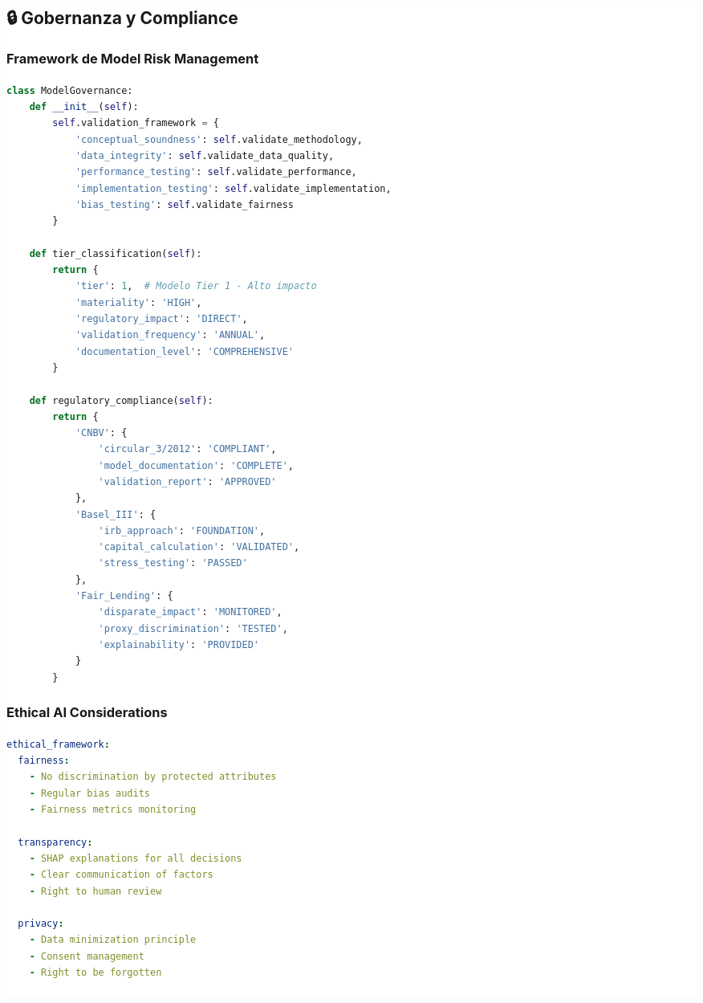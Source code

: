 ## 🔒 Gobernanza y Compliance

### Framework de Model Risk Management

```python
class ModelGovernance:
    def __init__(self):
        self.validation_framework = {
            'conceptual_soundness': self.validate_methodology,
            'data_integrity': self.validate_data_quality,
            'performance_testing': self.validate_performance,
            'implementation_testing': self.validate_implementation,
            'bias_testing': self.validate_fairness
        }
    
    def tier_classification(self):
        return {
            'tier': 1,  # Modelo Tier 1 - Alto impacto
            'materiality': 'HIGH',
            'regulatory_impact': 'DIRECT',
            'validation_frequency': 'ANNUAL',
            'documentation_level': 'COMPREHENSIVE'
        }
    
    def regulatory_compliance(self):
        return {
            'CNBV': {
                'circular_3/2012': 'COMPLIANT',
                'model_documentation': 'COMPLETE',
                'validation_report': 'APPROVED'
            },
            'Basel_III': {
                'irb_approach': 'FOUNDATION',
                'capital_calculation': 'VALIDATED',
                'stress_testing': 'PASSED'
            },
            'Fair_Lending': {
                'disparate_impact': 'MONITORED',
                'proxy_discrimination': 'TESTED',
                'explainability': 'PROVIDED'
            }
        }
```

### Ethical AI Considerations

```yaml
ethical_framework:
  fairness:
    - No discrimination by protected attributes
    - Regular bias audits
    - Fairness metrics monitoring
    
  transparency:
    - SHAP explanations for all decisions
    - Clear communication of factors
    - Right to human review
    
  privacy:
    - Data minimization principle
    - Consent management
    - Right to be forgotten
    
```